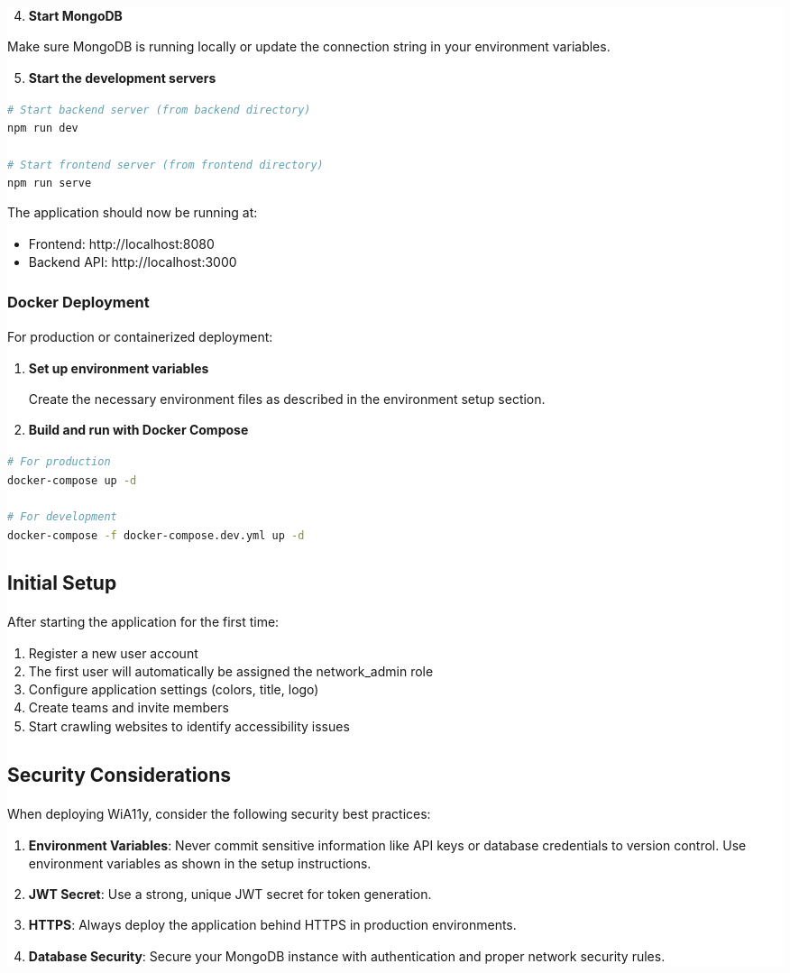 4. **Start MongoDB**

Make sure MongoDB is running locally or update the connection string in your environment variables.

5. **Start the development servers**

```bash
# Start backend server (from backend directory)
npm run dev

# Start frontend server (from frontend directory)
npm run serve
```

The application should now be running at:
- Frontend: http://localhost:8080
- Backend API: http://localhost:3000

### Docker Deployment

For production or containerized deployment:

1. **Set up environment variables**

   Create the necessary environment files as described in the environment setup section.

2. **Build and run with Docker Compose**

```bash
# For production
docker-compose up -d

# For development
docker-compose -f docker-compose.dev.yml up -d
```

## Initial Setup

After starting the application for the first time:

1. Register a new user account
2. The first user will automatically be assigned the network_admin role
3. Configure application settings (colors, title, logo)
4. Create teams and invite members
5. Start crawling websites to identify accessibility issues

## Security Considerations

When deploying WiA11y, consider the following security best practices:

1. **Environment Variables**: Never commit sensitive information like API keys or database credentials to version control. Use environment variables as shown in the setup instructions.

2. **JWT Secret**: Use a strong, unique JWT secret for token generation.

3. **HTTPS**: Always deploy the application behind HTTPS in production environments.

4. **Database Security**: Secure your MongoDB instance with authentication and proper network security rules.
